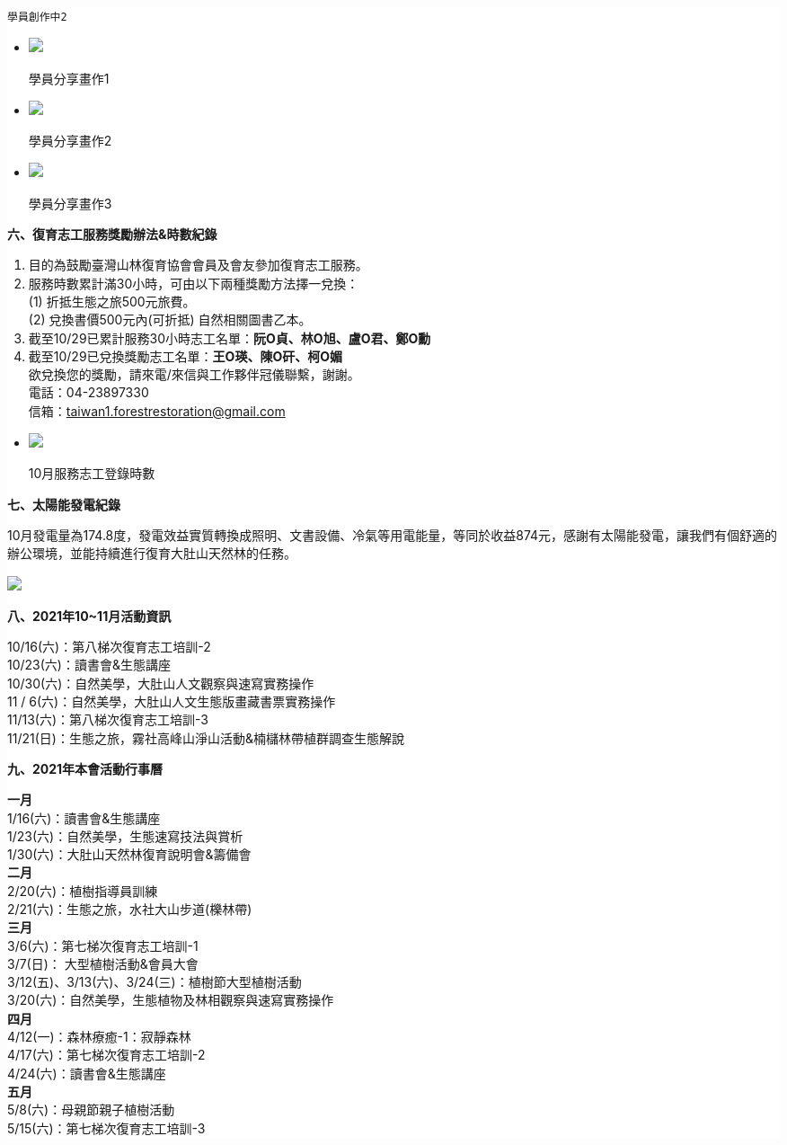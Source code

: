    學員創作中2
    
*   ![](https://www.reforestation.tw/wp-content/uploads/2021/11/247582726_4777324148991172_6929043033895433332_n-2.jpg)
    
    學員分享畫作1
    
*   ![](https://www.reforestation.tw/wp-content/uploads/2021/11/248516007_4777324495657804_4025375532607981223_n-1.jpg)
    
    學員分享畫作2
    
*   ![](https://www.reforestation.tw/wp-content/uploads/2021/11/251333201_4777324438991143_2787862588405227878_n-1.jpg)
    
    學員分享畫作3
    

**六、復育志工服務獎勵辦法&時數紀錄**

1.  目的為鼓勵臺灣山林復育協會會員及會友參加復育志工服務。
2.  服務時數累計滿30小時，可由以下兩種獎勵方法擇一兌換：  
    (1) 折抵生態之旅500元旅費。  
    (2) 兌換書價500元內(可折抵) 自然相關圖書乙本。
3.  截至10/29已累計服務30小時志工名單：**阮O貞、林O旭、盧O君、鄭O勳**
4.  截至10/29已兌換獎勵志工名單：**王O瑛、陳O矸、柯O媚**  
    欲兌換您的獎勵，請來電/來信與工作夥伴冠儀聯繫，謝謝。  
    電話：04-23897330  
    信箱：[taiwan1.forestrestoration@gmail.com](mailto:taiwan1.forestrestoration@gmail.com)

*   ![](https://www.reforestation.tw/wp-content/uploads/2021/11/10月志工登錄時數.jpg)
    
    10月服務志工登錄時數
    

**七、太陽能發電紀錄**

10月發電量為174.8度，發電效益實質轉換成照明、文書設備、冷氣等用電能量，等同於收益874元，感謝有太陽能發電，讓我們有個舒適的辦公環境，並能持續進行復育大肚山天然林的任務。

![](https://www.reforestation.tw/wp-content/uploads/2021/11/太陽能發電.jpg)

**八、2021年10~11月活動資訊**

10/16(六)：第八梯次復育志工培訓-2  
10/23(六)：讀書會&生態講座  
10/30(六)：自然美學，大肚山人文觀察與速寫實務操作  
11 / 6(六)：自然美學，大肚山人文生態版畫藏書票實務操作  
11/13(六)：第八梯次復育志工培訓-3  
11/21(日)：生態之旅，霧社高峰山淨山活動&楠櫧林帶植群調查生態解說

**九、2021年本會活動行事曆**

**一月**  
1/16(六)：讀書會&生態講座  
1/23(六)：自然美學，生態速寫技法與賞析  
1/30(六)：大肚山天然林復育說明會&籌備會  
**二月**  
2/20(六)：植樹指導員訓練  
2/21(六)：生態之旅，水社大山步道(櫟林帶)  
**三月**  
3/6(六)：第七梯次復育志工培訓-1  
3/7(日)： 大型植樹活動&會員大會  
3/12(五)、3/13(六)、3/24(三)：植樹節大型植樹活動  
3/20(六)：自然美學，生態植物及林相觀察與速寫實務操作  
**四月**  
4/12(一)：森林療癒-1：寂靜森林  
4/17(六)：第七梯次復育志工培訓-2  
4/24(六)：讀書會&生態講座  
**五月**  
5/8(六)：母親節親子植樹活動  
5/15(六)：第七梯次復育志工培訓-3  
